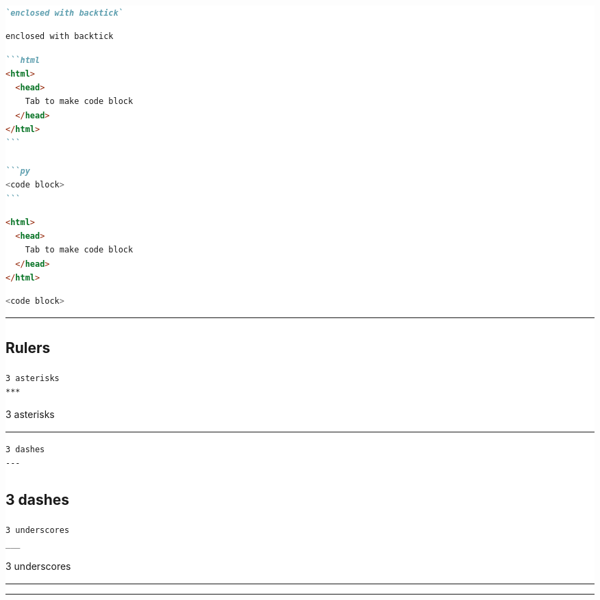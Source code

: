 ```md
`enclosed with backtick`
```

`enclosed with backtick`

````md
```html
<html>
  <head>
    Tab to make code block
  </head>
</html>
```

```py
<code block>
```
````

```html
<html>
  <head>
    Tab to make code block
  </head>
</html>
```

```py
<code block>
```

---

## Rulers

```md
3 asterisks
***
```

3 asterisks
***

```md
3 dashes
---
```

3 dashes
---

```md
3 underscores
___
```

3 underscores
___

---